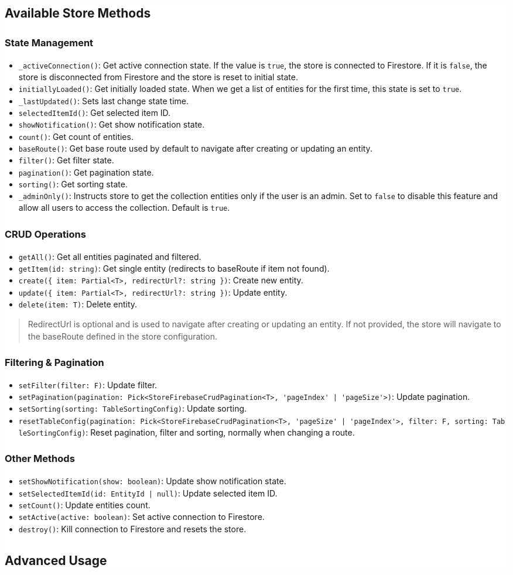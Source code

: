 ## Available Store Methods

### State Management

- `_activeConnection()`: Get active connection state. If the value is `true`, the store is connected to Firestore. If it is `false`, the store is disconnected from Firestore and the store is reset to initial state.
- `initiallyLoaded()`: Get initially loaded state. When we get a list of entities for the first time, this state is set to `true`.
- `_lastUpdated()`: Sets last change state time.
- `selectedItemId()`: Get selected item ID.
- `showNotification()`: Get show notification state.
- `count()`: Get count of entities.
- `baseRoute()`: Get base route used by default to navigate after creating or updating an entity.
- `filter()`: Get filter state.
- `pagination()`: Get pagination state.
- `sorting()`: Get sorting state.
- `_adminOnly()`: Instructs store to get the collection entities only if the user is an admin. Set to `false` to disable this feature and allow all users to access the collection. Default is `true`.

### CRUD Operations

- `getAll()`: Get all entities paginated and filtered.
- `getItem(id: string)`: Get single entity (redirects to baseRoute if item not found).
- `create({ item: Partial<T>, redirectUrl?: string })`: Create new entity.
- `update({ item: Partial<T>, redirectUrl?: string })`: Update entity.
- `delete(item: T)`: Delete entity.

> RedirectUrl is optional and is used to navigate after creating or updating an entity. If not provided, the store will navigate to the baseRoute defined in the store configuration.

### Filtering & Pagination

- `setFilter(filter: F)`: Update filter.
- `setPagination(pagination: Pick<StoreFirebaseCrudPagination<T>, 'pageIndex' | 'pageSize'>)`: Update pagination.
- `setSorting(sorting: TableSortingConfig)`: Update sorting.
- `resetTableConfig(pagination: Pick<StoreFirebaseCrudPagination<T>, 'pageSize' | 'pageIndex'>, filter: F, sorting: TableSortingConfig)`: Reset pagination, filter and sorting, normally when changing a route.

### Other Methods

- `setShowNotification(show: boolean)`: Update show notification state.
- `setSelectedItemId(id: EntityId | null)`: Update selected item ID.
- `setCount()`: Update entities count.
- `setActive(active: boolean)`: Set active connection to Firestore.
- `destroy()`: Kill connection to Firestore and resets the store.

## Advanced Usage
